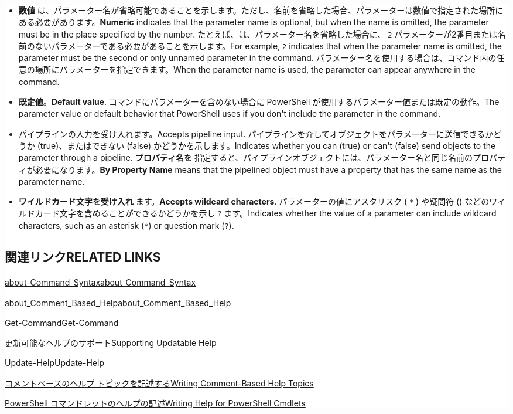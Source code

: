 - <span data-ttu-id="aca7b-316">**数値** は、パラメーター名が省略可能であることを示します。ただし、名前を省略した場合、パラメーターは数値で指定された場所にある必要があります。</span><span class="sxs-lookup"><span data-stu-id="aca7b-316">**Numeric** indicates that the parameter name is optional, but when the name is omitted, the parameter must be in the place specified by the number.</span></span> <span data-ttu-id="aca7b-317">たとえば、は、パラメーター名を省略した場合に、 `2` パラメーターが2番目または名前のないパラメーターである必要があることを示します。</span><span class="sxs-lookup"><span data-stu-id="aca7b-317">For example, `2` indicates that when the parameter name is omitted, the parameter must be the second or only unnamed parameter in the command.</span></span> <span data-ttu-id="aca7b-318">パラメーター名を使用する場合は、コマンド内の任意の場所にパラメーターを指定できます。</span><span class="sxs-lookup"><span data-stu-id="aca7b-318">When the parameter name is used, the parameter can appear anywhere in the command.</span></span>

- <span data-ttu-id="aca7b-319">**既定値**。</span><span class="sxs-lookup"><span data-stu-id="aca7b-319">**Default value**.</span></span> <span data-ttu-id="aca7b-320">コマンドにパラメーターを含めない場合に PowerShell が使用するパラメーター値または既定の動作。</span><span class="sxs-lookup"><span data-stu-id="aca7b-320">The parameter value or default behavior that PowerShell uses if you don't include the parameter in the command.</span></span>

- <span data-ttu-id="aca7b-321">パイプラインの入力を受け入れます。</span><span class="sxs-lookup"><span data-stu-id="aca7b-321">Accepts pipeline input.</span></span> <span data-ttu-id="aca7b-322">パイプラインを介してオブジェクトをパラメーターに送信できるかどうか (true)、またはできない (false) かどうかを示します。</span><span class="sxs-lookup"><span data-stu-id="aca7b-322">Indicates whether you can (true) or can't (false) send objects to the parameter through a pipeline.</span></span> <span data-ttu-id="aca7b-323">**プロパティ名を** 指定すると、パイプラインオブジェクトには、パラメーター名と同じ名前のプロパティが必要になります。</span><span class="sxs-lookup"><span data-stu-id="aca7b-323">**By Property Name** means that the pipelined object must have a property that has the same name as the parameter name.</span></span>

- <span data-ttu-id="aca7b-324">**ワイルドカード文字を受け入れ** ます。</span><span class="sxs-lookup"><span data-stu-id="aca7b-324">**Accepts wildcard characters**.</span></span> <span data-ttu-id="aca7b-325">パラメーターの値にアスタリスク ( `*` ) や疑問符 () などのワイルドカード文字を含めることができるかどうかを示し `?` ます。</span><span class="sxs-lookup"><span data-stu-id="aca7b-325">Indicates whether the value of a parameter can include wildcard characters, such as an asterisk (`*`) or question mark (`?`).</span></span>

## <span data-ttu-id="aca7b-326">関連リンク</span><span class="sxs-lookup"><span data-stu-id="aca7b-326">RELATED LINKS</span></span>

[<span data-ttu-id="aca7b-327">about_Command_Syntax</span><span class="sxs-lookup"><span data-stu-id="aca7b-327">about_Command_Syntax</span></span>](About/about_Command_Syntax.md)

[<span data-ttu-id="aca7b-328">about_Comment_Based_Help</span><span class="sxs-lookup"><span data-stu-id="aca7b-328">about_Comment_Based_Help</span></span>](./About/about_Comment_Based_Help.md)

[<span data-ttu-id="aca7b-329">Get-Command</span><span class="sxs-lookup"><span data-stu-id="aca7b-329">Get-Command</span></span>](Get-Command.md)

[<span data-ttu-id="aca7b-330">更新可能なヘルプのサポート</span><span class="sxs-lookup"><span data-stu-id="aca7b-330">Supporting Updatable Help</span></span>](/powershell/scripting/developer/module/supporting-updatable-help)

[<span data-ttu-id="aca7b-331">Update-Help</span><span class="sxs-lookup"><span data-stu-id="aca7b-331">Update-Help</span></span>](Update-Help.md)

[<span data-ttu-id="aca7b-332">コメントベースのヘルプ トピックを記述する</span><span class="sxs-lookup"><span data-stu-id="aca7b-332">Writing Comment-Based Help Topics</span></span>](/powershell/scripting/developer/help/writing-comment-based-help-topics)

[<span data-ttu-id="aca7b-333">PowerShell コマンドレットのヘルプの記述</span><span class="sxs-lookup"><span data-stu-id="aca7b-333">Writing Help for PowerShell Cmdlets</span></span>](/powershell/scripting/developer/help/writing-help-for-windows-powershell-cmdlets)

